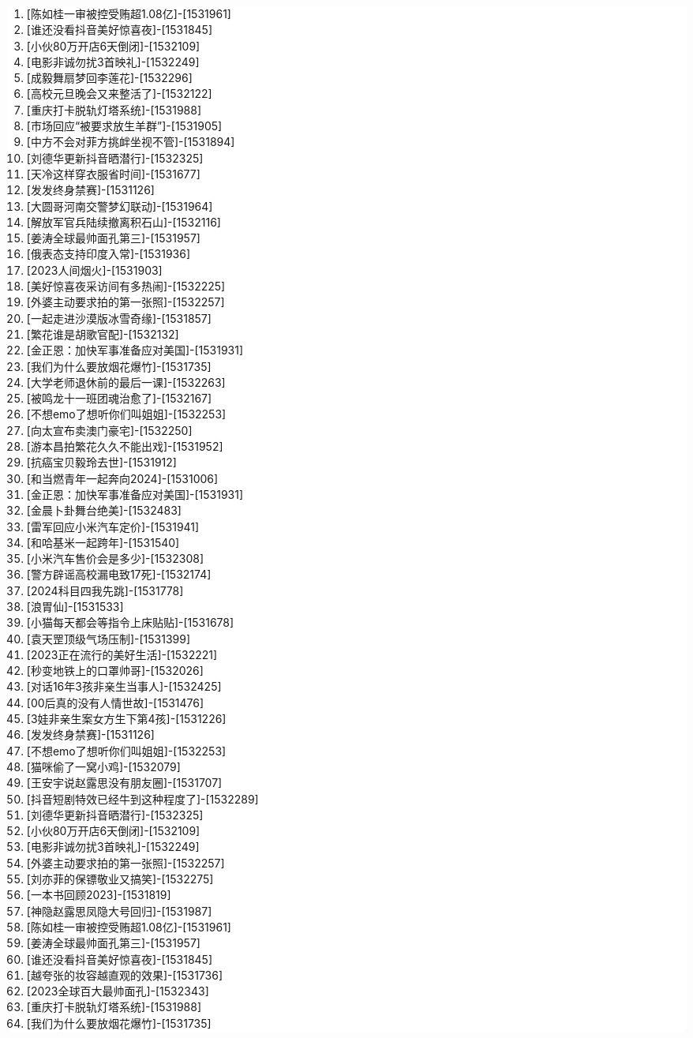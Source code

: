 1. [陈如桂一审被控受贿超1.08亿]-[1531961]
1. [谁还没看抖音美好惊喜夜]-[1531845]
1. [小伙80万开店6天倒闭]-[1532109]
1. [电影非诚勿扰3首映礼]-[1532249]
1. [成毅舞扇梦回李莲花]-[1532296]
1. [高校元旦晚会又来整活了]-[1532122]
1. [重庆打卡脱轨灯塔系统]-[1531988]
1. [市场回应“被要求放生羊群”]-[1531905]
1. [中方不会对菲方挑衅坐视不管]-[1531894]
1. [刘德华更新抖音晒潜行]-[1532325]
1. [天冷这样穿衣服省时间]-[1531677]
1. [发发终身禁赛]-[1531126]
1. [大圆哥河南交警梦幻联动]-[1531964]
1. [解放军官兵陆续撤离积石山]-[1532116]
1. [姜涛全球最帅面孔第三]-[1531957]
1. [俄表态支持印度入常]-[1531936]
1. [2023人间烟火]-[1531903]
1. [美好惊喜夜采访间有多热闹]-[1532225]
1. [外婆主动要求拍的第一张照]-[1532257]
1. [一起走进沙漠版冰雪奇缘]-[1531857]
1. [繁花谁是胡歌官配]-[1532132]
1. [金正恩：加快军事准备应对美国]-[1531931]
1. [我们为什么要放烟花爆竹]-[1531735]
1. [大学老师退休前的最后一课]-[1532263]
1. [被鸣龙十一班团魂治愈了]-[1532167]
1. [不想emo了想听你们叫姐姐]-[1532253]
1. [向太宣布卖澳门豪宅]-[1532250]
1. [游本昌拍繁花久久不能出戏]-[1531952]
1. [抗癌宝贝毅玲去世]-[1531912]
1. [和当燃青年一起奔向2024]-[1531006]
1. [金正恩：加快军事准备应对美国]-[1531931]
1. [金晨卜卦舞台绝美]-[1532483]
1. [雷军回应小米汽车定价]-[1531941]
1. [和哈基米一起跨年]-[1531540]
1. [小米汽车售价会是多少]-[1532308]
1. [警方辟谣高校漏电致17死]-[1532174]
1. [2024科目四我先跳]-[1531778]
1. [浪胃仙]-[1531533]
1. [小猫每天都会等指令上床贴贴]-[1531678]
1. [袁天罡顶级气场压制]-[1531399]
1. [2023正在流行的美好生活]-[1532221]
1. [秒变地铁上的口罩帅哥]-[1532026]
1. [对话16年3孩非亲生当事人]-[1532425]
1. [00后真的没有人情世故]-[1531476]
1. [3娃非亲生案女方生下第4孩]-[1531226]
1. [发发终身禁赛]-[1531126]
1. [不想emo了想听你们叫姐姐]-[1532253]
1. [猫咪偷了一窝小鸡]-[1532079]
1. [王安宇说赵露思没有朋友圈]-[1531707]
1. [抖音短剧特效已经牛到这种程度了]-[1532289]
1. [刘德华更新抖音晒潜行]-[1532325]
1. [小伙80万开店6天倒闭]-[1532109]
1. [电影非诚勿扰3首映礼]-[1532249]
1. [外婆主动要求拍的第一张照]-[1532257]
1. [刘亦菲的保镖敬业又搞笑]-[1532275]
1. [一本书回顾2023]-[1531819]
1. [神隐赵露思凤隐大号回归]-[1531987]
1. [陈如桂一审被控受贿超1.08亿]-[1531961]
1. [姜涛全球最帅面孔第三]-[1531957]
1. [谁还没看抖音美好惊喜夜]-[1531845]
1. [越夸张的妆容越直观的效果]-[1531736]
1. [2023全球百大最帅面孔]-[1532343]
1. [重庆打卡脱轨灯塔系统]-[1531988]
1. [我们为什么要放烟花爆竹]-[1531735]